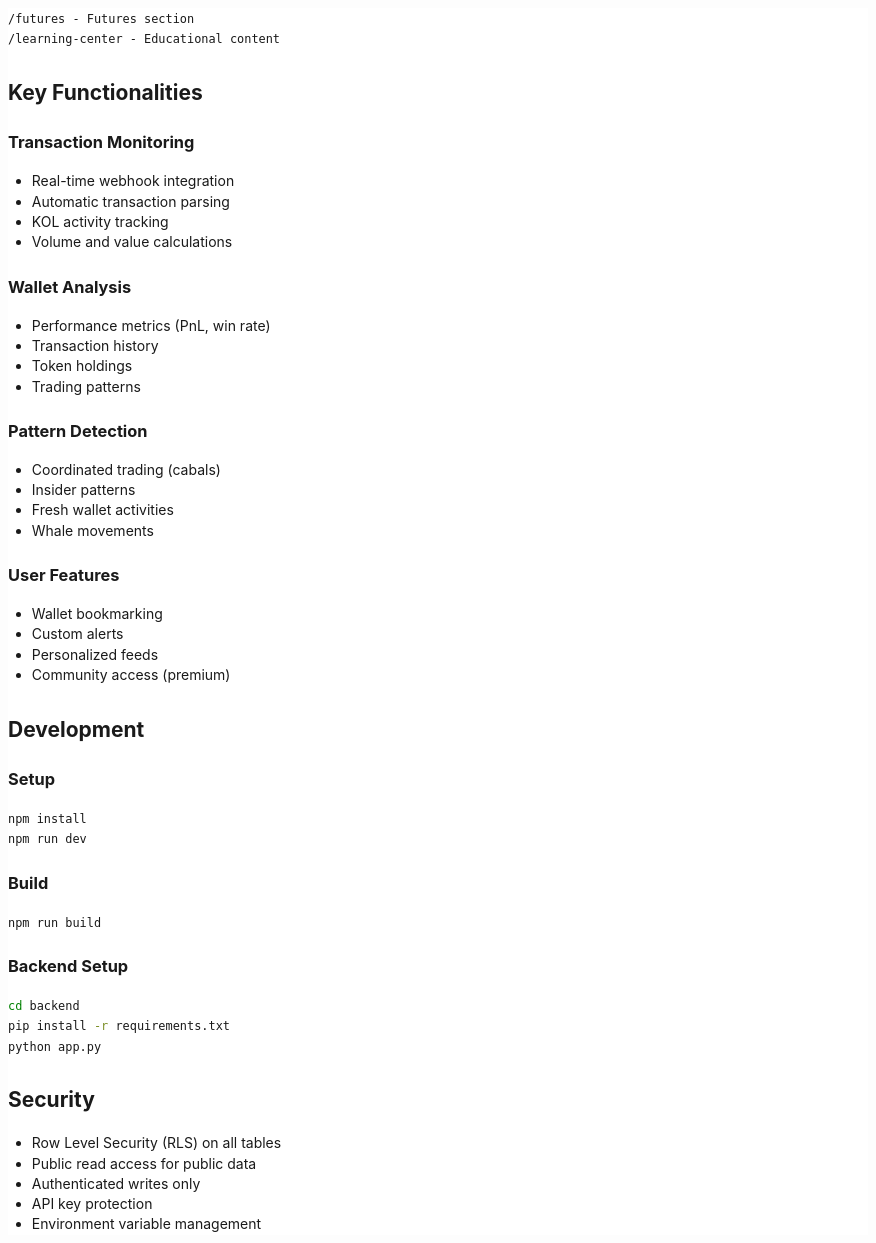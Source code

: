 ```
/futures - Futures section
/learning-center - Educational content
```

## Key Functionalities

### Transaction Monitoring
- Real-time webhook integration
- Automatic transaction parsing
- KOL activity tracking
- Volume and value calculations

### Wallet Analysis
- Performance metrics (PnL, win rate)
- Transaction history
- Token holdings
- Trading patterns

### Pattern Detection
- Coordinated trading (cabals)
- Insider patterns
- Fresh wallet activities
- Whale movements

### User Features
- Wallet bookmarking
- Custom alerts
- Personalized feeds
- Community access (premium)

## Development

### Setup
```bash
npm install
npm run dev
```

### Build
```bash
npm run build
```

### Backend Setup
```bash
cd backend
pip install -r requirements.txt
python app.py
```

## Security
- Row Level Security (RLS) on all tables
- Public read access for public data
- Authenticated writes only
- API key protection
- Environment variable management


